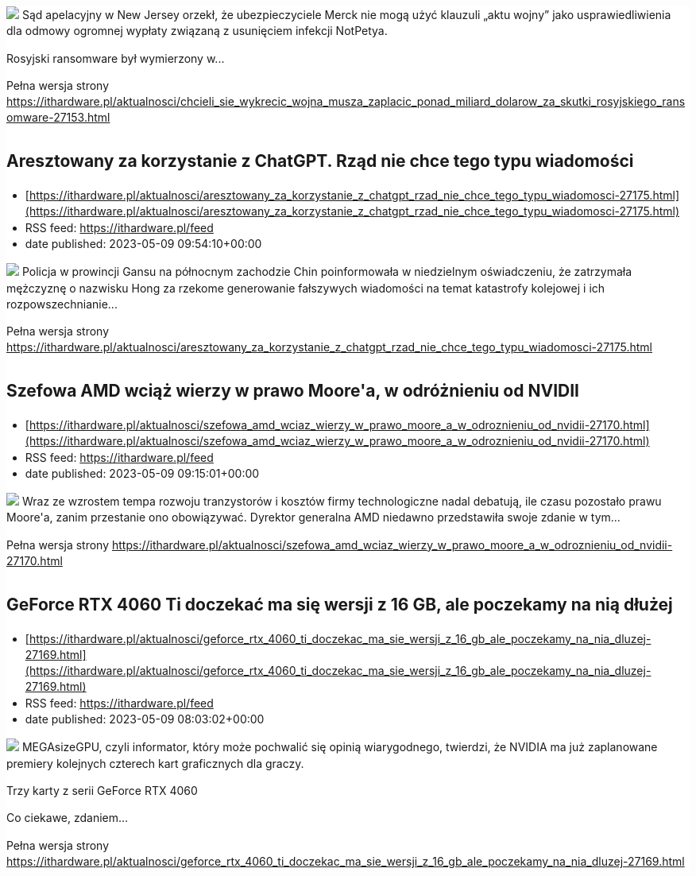 <img src="https://ithardware.pl/artykuly/min/27153_1.png" />            Sąd apelacyjny w New Jersey orzekł, że ubezpieczyciele Merck nie mogą użyć klauzuli &bdquo;aktu wojny&rdquo; jako usprawiedliwienia dla odmowy ogromnej wypłaty związaną z usunięciem infekcji NotPetya.

Rosyjski ransomware był wymierzony w...
            <p>Pełna wersja strony <a href="https://ithardware.pl/aktualnosci/chcieli_sie_wykrecic_wojna_musza_zaplacic_ponad_miliard_dolarow_za_skutki_rosyjskiego_ransomware-27153.html">https://ithardware.pl/aktualnosci/chcieli_sie_wykrecic_wojna_musza_zaplacic_ponad_miliard_dolarow_za_skutki_rosyjskiego_ransomware-27153.html</a></p>

## Aresztowany za korzystanie z ChatGPT. Rząd nie chce tego typu wiadomości
 - [https://ithardware.pl/aktualnosci/aresztowany_za_korzystanie_z_chatgpt_rzad_nie_chce_tego_typu_wiadomosci-27175.html](https://ithardware.pl/aktualnosci/aresztowany_za_korzystanie_z_chatgpt_rzad_nie_chce_tego_typu_wiadomosci-27175.html)
 - RSS feed: https://ithardware.pl/feed
 - date published: 2023-05-09 09:54:10+00:00

<img src="https://ithardware.pl/artykuly/min/27175_1.jpg" />            Policja w prowincji Gansu na p&oacute;łnocnym zachodzie Chin poinformowała w niedzielnym oświadczeniu, że zatrzymała mężczyznę o nazwisku Hong za rzekome generowanie fałszywych wiadomości na temat katastrofy kolejowej i ich rozpowszechnianie...
            <p>Pełna wersja strony <a href="https://ithardware.pl/aktualnosci/aresztowany_za_korzystanie_z_chatgpt_rzad_nie_chce_tego_typu_wiadomosci-27175.html">https://ithardware.pl/aktualnosci/aresztowany_za_korzystanie_z_chatgpt_rzad_nie_chce_tego_typu_wiadomosci-27175.html</a></p>

## Szefowa AMD wciąż wierzy w prawo Moore'a, w odróżnieniu od NVIDII
 - [https://ithardware.pl/aktualnosci/szefowa_amd_wciaz_wierzy_w_prawo_moore_a_w_odroznieniu_od_nvidii-27170.html](https://ithardware.pl/aktualnosci/szefowa_amd_wciaz_wierzy_w_prawo_moore_a_w_odroznieniu_od_nvidii-27170.html)
 - RSS feed: https://ithardware.pl/feed
 - date published: 2023-05-09 09:15:01+00:00

<img src="https://ithardware.pl/artykuly/min/27170_1.jpg" />            Wraz ze wzrostem tempa rozwoju tranzystor&oacute;w i koszt&oacute;w firmy technologiczne nadal debatują, ile czasu pozostało prawu Moore'a, zanim przestanie ono obowiązywać. Dyrektor generalna AMD niedawno przedstawiła swoje zdanie w tym...
            <p>Pełna wersja strony <a href="https://ithardware.pl/aktualnosci/szefowa_amd_wciaz_wierzy_w_prawo_moore_a_w_odroznieniu_od_nvidii-27170.html">https://ithardware.pl/aktualnosci/szefowa_amd_wciaz_wierzy_w_prawo_moore_a_w_odroznieniu_od_nvidii-27170.html</a></p>

## GeForce RTX 4060 Ti doczekać ma się wersji z 16 GB, ale poczekamy na nią dłużej
 - [https://ithardware.pl/aktualnosci/geforce_rtx_4060_ti_doczekac_ma_sie_wersji_z_16_gb_ale_poczekamy_na_nia_dluzej-27169.html](https://ithardware.pl/aktualnosci/geforce_rtx_4060_ti_doczekac_ma_sie_wersji_z_16_gb_ale_poczekamy_na_nia_dluzej-27169.html)
 - RSS feed: https://ithardware.pl/feed
 - date published: 2023-05-09 08:03:02+00:00

<img src="https://ithardware.pl/artykuly/min/27169_1.jpg" />            MEGAsizeGPU, czyli informator, kt&oacute;ry może pochwalić się opinią wiarygodnego, twierdzi, że NVIDIA ma już zaplanowane premiery kolejnych czterech kart graficznych dla graczy.&nbsp;

Trzy karty z serii GeForce RTX 4060

Co ciekawe, zdaniem...
            <p>Pełna wersja strony <a href="https://ithardware.pl/aktualnosci/geforce_rtx_4060_ti_doczekac_ma_sie_wersji_z_16_gb_ale_poczekamy_na_nia_dluzej-27169.html">https://ithardware.pl/aktualnosci/geforce_rtx_4060_ti_doczekac_ma_sie_wersji_z_16_gb_ale_poczekamy_na_nia_dluzej-27169.html</a></p>

